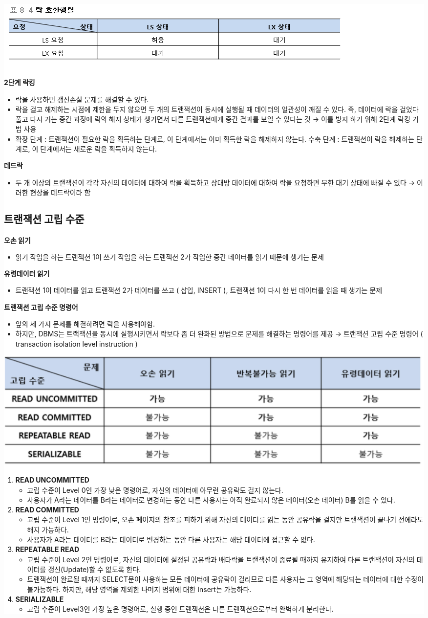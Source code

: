 <img src='image/img3.png'>

**************************2단계 락킹**************************

- 락을 사용하면 갱신손실 문제를 해결할 수 있다.
- 락을 걸고 해제하는 시점에 제한을 두지 않으면 두 개의 트랜잭션이 동시에 실행될 때 데이터의 일관성이 깨질 수 있다. 즉, 데이터에 락을 걸었다 풀고 다시 거는 중간 과정에 락의 해지 상태가 생기면서 다른 트랜잭션에게 중간 결과를 보일 수 있다는 것 → 이를 방지 하기 위해 2단계 락킹 기법 사용
- 확장 단계 : 트랜잭션이 필요한 락을 획득하는 단계로, 이 단계에서는 이미 획득한 락을 해제하지 않는다.
수축 단계 : 트랜잭션이 락을 해제하는 단계로, 이 단계에서는 새로운 락을 획득하지 않는다.

********************데드락********************

- 두 개 이상의 트랜잭션이 각각 자신의 데이터에 대하여 락을 획득하고 상대방 데이터에 대하여 락을 요청하면 무한 대기 상태에 빠질 수 있다 → 이러한 현상을 데드락이라 함

## 트랜잭션 고립 수준

**오손 읽기**

- 읽기 작업을 하는 트랜잭션 1이 쓰기 작업을 하는 트랜잭션 2가 작업한 중간 데이터를 읽기 때문에 생기는 문제

************************************유령데이터 읽기************************************

- 트랜잭션 1이 데이터를 읽고 트랜잭션 2가 데이터를 쓰고 ( 삽입, INSERT ), 트랜잭션 1이 다시 한 번 데이터를 읽을 때 생기는 문제

********************************************************************트랜잭션 고립 수준 명령어********************************************************************

- 앞의 세 가지 문제를 해결하려면 락을 사용해야함.
- 하지만, DBMS는 트랙잭션을 동시에 실행시키면서 락보다 좀 더 완화된 방법으로 문제를 해결하는 명령어를 제공 → 트랜잭션 고립 수준 명령어 ( transaction isolation level instruction )

<img src='image/img4.png'>

1. **READ UNCOMMITTED**
    - 고립 수준이 Level 0인 가장 낮은 명령어로, 자신의 데이터에 아무런 공유락도 걸지 않는다.
    - 사용자가 A라는 데이터를 B라는 데이터로 변경하는 동안 다른 사용자는 아직 완료되지 않은 데이터(오손 데이터) B를 읽을 수 있다.
2. **READ COMMITTED**
    - 고립 수준이 Level 1인 명령어로, 오손 페이지의 참조를 피하기 위해 자신의 데이터를 읽는 동안 공유락을 걸지만 트랜잭션이 끝나기 전에라도 해지 가능하다.
    - 사용자가 A라는 데이터를 B라는 데이터로 변경하는 동안 다른 사용자는 해당 데이터에 접근할 수 없다.
3. **REPEATABLE READ**
    - 고립 수준이 Level 2인 명령어로, 자신의 데이터에 설정된 공유락과 배타락을 트랜잭션이 종료될 때까지 유지하여 다른 트랜잭션이 자신의 데이터를 갱신(Update)할 수 없도록 한다.
    - 트랜잭션이 완료될 때까지 SELECT문이 사용하는 모든 데이터에 공유락이 걸리므로 다른 사용자는 그 영역에 해당되는 데이터에 대한 수정이 불가능하다. 하지만, 해당 영역을 제외한 나머지 범위에 대한 Insert는 가능하다.
4. **SERIALIZABLE**
    - 고립 수준이 Level3인 가장 높은 명령어로, 실행 중인 트랜잭션은 다른 트랜잭션으로부터 완벽하게 분리한다.
